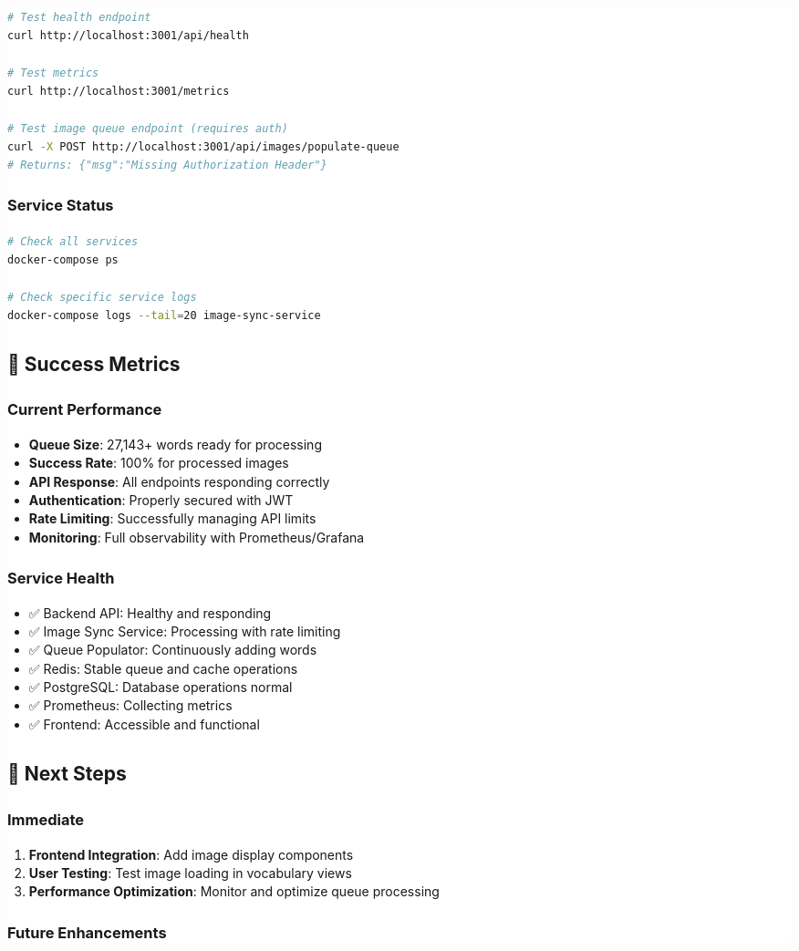 ```bash
# Test health endpoint
curl http://localhost:3001/api/health

# Test metrics
curl http://localhost:3001/metrics

# Test image queue endpoint (requires auth)
curl -X POST http://localhost:3001/api/images/populate-queue
# Returns: {"msg":"Missing Authorization Header"}
```

### Service Status

```bash
# Check all services
docker-compose ps

# Check specific service logs
docker-compose logs --tail=20 image-sync-service
```

## 🎉 Success Metrics

### Current Performance

- **Queue Size**: 27,143+ words ready for processing
- **Success Rate**: 100% for processed images
- **API Response**: All endpoints responding correctly
- **Authentication**: Properly secured with JWT
- **Rate Limiting**: Successfully managing API limits
- **Monitoring**: Full observability with Prometheus/Grafana

### Service Health

- ✅ Backend API: Healthy and responding
- ✅ Image Sync Service: Processing with rate limiting
- ✅ Queue Populator: Continuously adding words
- ✅ Redis: Stable queue and cache operations
- ✅ PostgreSQL: Database operations normal
- ✅ Prometheus: Collecting metrics
- ✅ Frontend: Accessible and functional

## 🔮 Next Steps

### Immediate

1. **Frontend Integration**: Add image display components
2. **User Testing**: Test image loading in vocabulary views
3. **Performance Optimization**: Monitor and optimize queue processing

### Future Enhancements
